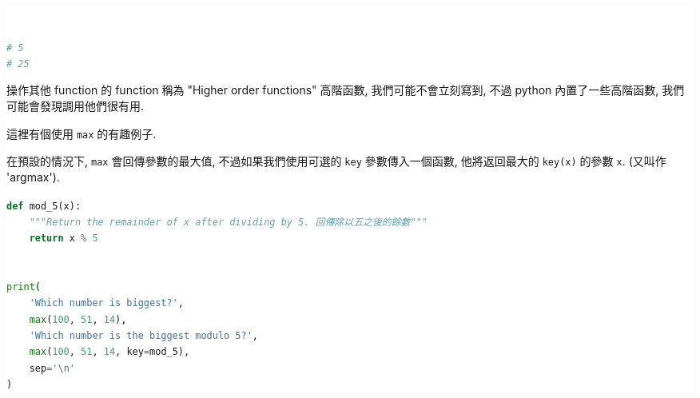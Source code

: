 ```python


# 5
# 25
```

操作其他 function 的 function 稱為 "Higher order functions" 高階函數, 我們可能不會立刻寫到, 不過 python 內置了一些高階函數, 我們可能會發現調用他們很有用.

這裡有個使用 `max` 的有趣例子.

在預設的情況下, `max` 會回傳參數的最大值, 不過如果我們使用可選的 `key` 參數傳入一個函數, 他將返回最大的 `key(x)` 的參數 `x`. (又叫作 'argmax').

```python
def mod_5(x):
    """Return the remainder of x after dividing by 5. 回傳除以五之後的餘數"""
    return x % 5


print(
    'Which number is biggest?',
    max(100, 51, 14),
    'Which number is the biggest modulo 5?',
    max(100, 51, 14, key=mod_5),
    sep='\n'
)
```
